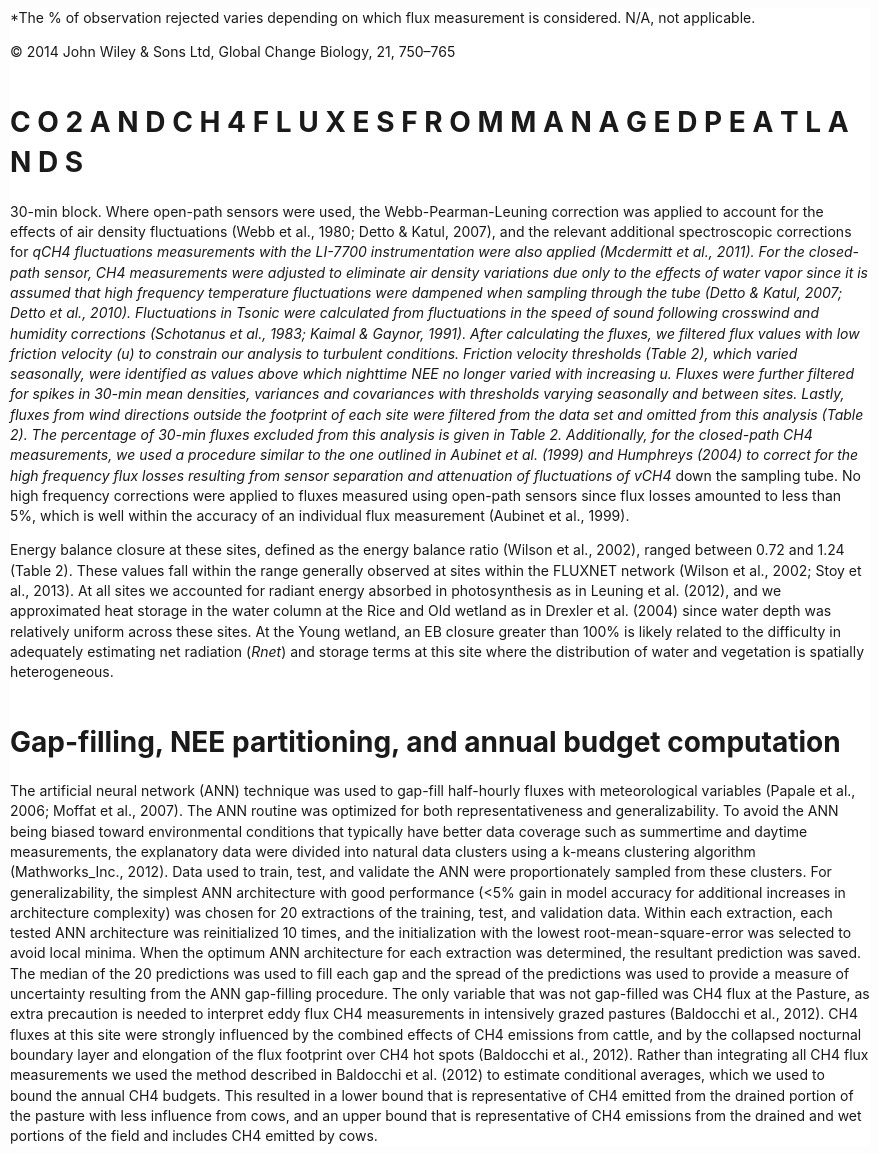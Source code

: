 *The % of observation rejected varies depending on which flux measurement is considered. N/A, not applicable.

© 2014 John Wiley & Sons Ltd, Global Change Biology, 21, 750–765
# C O 2 A N D C H 4 F L U X E S F R O M M A N A G E D P E A T L A N D S

30-min block. Where open-path sensors were used, the Webb-Pearman-Leuning correction was applied to account for the effects of air density fluctuations (Webb et al., 1980; Detto & Katul, 2007), and the relevant additional spectroscopic corrections for *qCH4 fluctuations measurements with the LI-7700 instrumentation were also applied (Mcdermitt et al., 2011). For the closed-path sensor, CH4 measurements were adjusted to eliminate air density variations due only to the effects of water vapor since it is assumed that high frequency temperature fluctuations were dampened when sampling through the tube (Detto & Katul, 2007; Detto et al., 2010). Fluctuations in Tsonic were calculated from fluctuations in the speed of sound following crosswind and humidity corrections (Schotanus et al., 1983; Kaimal & Gaynor, 1991). After calculating the fluxes, we filtered flux values with low friction velocity (u) to constrain our analysis to turbulent conditions. Friction velocity thresholds (Table 2), which varied seasonally, were identified as values above which nighttime NEE no longer varied with increasing u. Fluxes were further filtered for spikes in 30-min mean densities, variances and covariances with thresholds varying seasonally and between sites. Lastly, fluxes from wind directions outside the footprint of each site were filtered from the data set and omitted from this analysis (Table 2). The percentage of 30-min fluxes excluded from this analysis is given in Table 2. Additionally, for the closed-path CH4 measurements, we used a procedure similar to the one outlined in Aubinet et al. (1999) and Humphreys (2004) to correct for the high frequency flux losses resulting from sensor separation and attenuation of fluctuations of vCH4* down the sampling tube. No high frequency corrections were applied to fluxes measured using open-path sensors since flux losses amounted to less than 5%, which is well within the accuracy of an individual flux measurement (Aubinet et al., 1999).

Energy balance closure at these sites, defined as the energy balance ratio (Wilson et al., 2002), ranged between 0.72 and 1.24 (Table 2). These values fall within the range generally observed at sites within the FLUXNET network (Wilson et al., 2002; Stoy et al., 2013). At all sites we accounted for radiant energy absorbed in photosynthesis as in Leuning et al. (2012), and we approximated heat storage in the water column at the Rice and Old wetland as in Drexler et al. (2004) since water depth was relatively uniform across these sites. At the Young wetland, an EB closure greater than 100% is likely related to the difficulty in adequately estimating net radiation (*Rnet*) and storage terms at this site where the distribution of water and vegetation is spatially heterogeneous.

# Gap-filling, NEE partitioning, and annual budget computation

The artificial neural network (ANN) technique was used to gap-fill half-hourly fluxes with meteorological variables (Papale et al., 2006; Moffat et al., 2007). The ANN routine was optimized for both representativeness and generalizability. To avoid the ANN being biased toward environmental conditions that typically have better data coverage such as summertime and daytime measurements, the explanatory data were divided into natural data clusters using a k-means clustering algorithm (Mathworks_Inc., 2012). Data used to train, test, and validate the ANN were proportionately sampled from these clusters. For generalizability, the simplest ANN architecture with good performance (<5% gain in model accuracy for additional increases in architecture complexity) was chosen for 20 extractions of the training, test, and validation data. Within each extraction, each tested ANN architecture was reinitialized 10 times, and the initialization with the lowest root-mean-square-error was selected to avoid local minima. When the optimum ANN architecture for each extraction was determined, the resultant prediction was saved. The median of the 20 predictions was used to fill each gap and the spread of the predictions was used to provide a measure of uncertainty resulting from the ANN gap-filling procedure. The only variable that was not gap-filled was CH4 flux at the Pasture, as extra precaution is needed to interpret eddy flux CH4 measurements in intensively grazed pastures (Baldocchi et al., 2012). CH4 fluxes at this site were strongly influenced by the combined effects of CH4 emissions from cattle, and by the collapsed nocturnal boundary layer and elongation of the flux footprint over CH4 hot spots (Baldocchi et al., 2012). Rather than integrating all CH4 flux measurements we used the method described in Baldocchi et al. (2012) to estimate conditional averages, which we used to bound the annual CH4 budgets. This resulted in a lower bound that is representative of CH4 emitted from the drained portion of the pasture with less influence from cows, and an upper bound that is representative of CH4 emissions from the drained and wet portions of the field and includes CH4 emitted by cows.